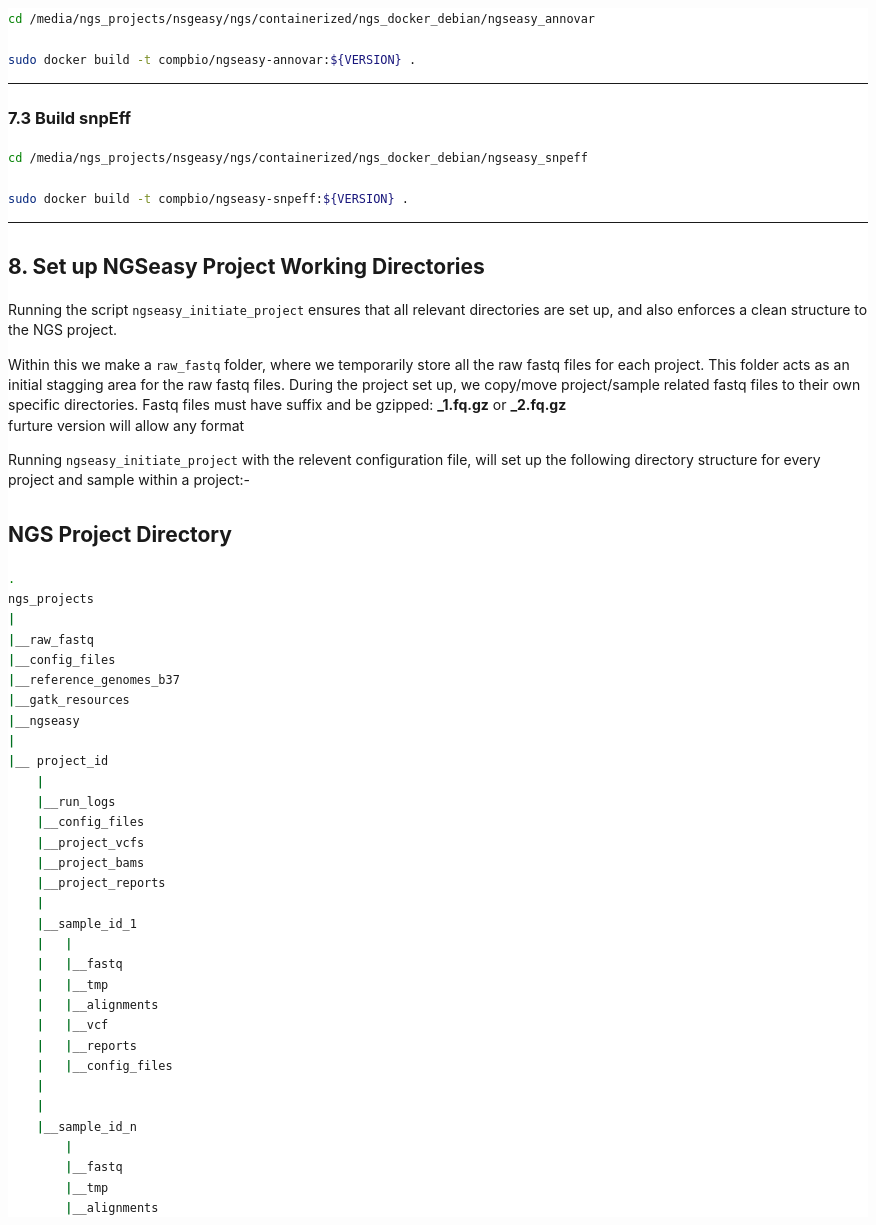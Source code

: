 ```bash
cd /media/ngs_projects/nsgeasy/ngs/containerized/ngs_docker_debian/ngseasy_annovar

sudo docker build -t compbio/ngseasy-annovar:${VERSION} .
```
******** 
### 7.3 Build snpEff
```bash
cd /media/ngs_projects/nsgeasy/ngs/containerized/ngs_docker_debian/ngseasy_snpeff

sudo docker build -t compbio/ngseasy-snpeff:${VERSION} .
```
*******

## 8. Set up NGSeasy Project Working Directories

Running the script `ngseasy_initiate_project` ensures that all relevant directories are set up, and also enforces a clean structure to the NGS project.  

Within this we make a `raw_fastq` folder, where we temporarily store all the raw fastq files for each project. 
This folder acts as an initial stagging area for the raw fastq files. During the project set up, we copy/move project/sample related fastq files to their own specific directories.
Fastq files must have suffix and be gzipped: **_1.fq.gz** or **_2.fq.gz**  
furture version will allow any format  

Running `ngseasy_initiate_project` with the relevent configuration file, will set up the following directory structure for every project and sample within a project:-  

## NGS Project Directory 
```bash
.
ngs_projects  
|  
|__raw_fastq  
|__config_files  
|__reference_genomes_b37  
|__gatk_resources  
|__ngseasy
|
|__ project_id  
	|  
	|__run_logs  
	|__config_files  
	|__project_vcfs  
	|__project_bams  
	|__project_reports  
	|
	|__sample_id_1  
	|	|  
	|	|__fastq  
	|	|__tmp  
	|	|__alignments  
	|	|__vcf  
	|	|__reports  
	|	|__config_files  
	|
	|
	|__sample_id_n  
		|  
		|__fastq  
		|__tmp  
		|__alignments  
```